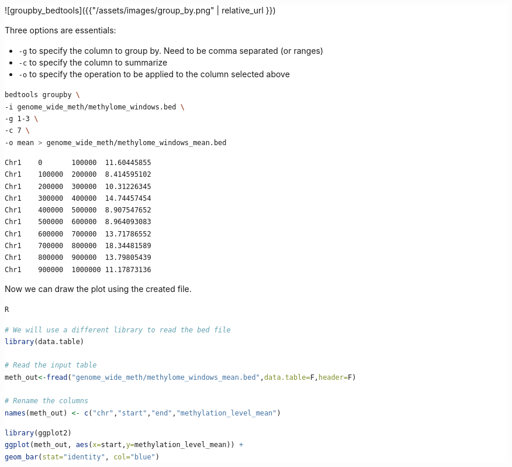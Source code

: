 ![groupby_bedtools]({{"/assets/images/group_by.png" | relative_url }})

Three options are essentials:
- `-g` to specify the column to group by. Need to be comma separated (or ranges)
- `-c` to specify the column to summarize
- `-o` to specify the operation to be applied to the column selected above

```bash
bedtools groupby \
-i genome_wide_meth/methylome_windows.bed \
-g 1-3 \
-c 7 \
-o mean > genome_wide_meth/methylome_windows_mean.bed
```

```bash
Chr1    0       100000  11.60445855
Chr1    100000  200000  8.414595102
Chr1    200000  300000  10.31226345
Chr1    300000  400000  14.74457454
Chr1    400000  500000  8.907547652
Chr1    500000  600000  8.964093083
Chr1    600000  700000  13.71786552
Chr1    700000  800000  18.34481589
Chr1    800000  900000  13.79805439
Chr1    900000  1000000 11.17873136
```

Now we can draw the plot using the created file.

```bash
R
```

```r
# We will use a different library to read the bed file
library(data.table)

# Read the input table 
meth_out<-fread("genome_wide_meth/methylome_windows_mean.bed",data.table=F,header=F)

# Rename the columns 
names(meth_out) <- c("chr","start","end","methylation_level_mean")

```



```r
library(ggplot2)
ggplot(meth_out, aes(x=start,y=methylation_level_mean)) + 
geom_bar(stat="identity", col="blue")
```